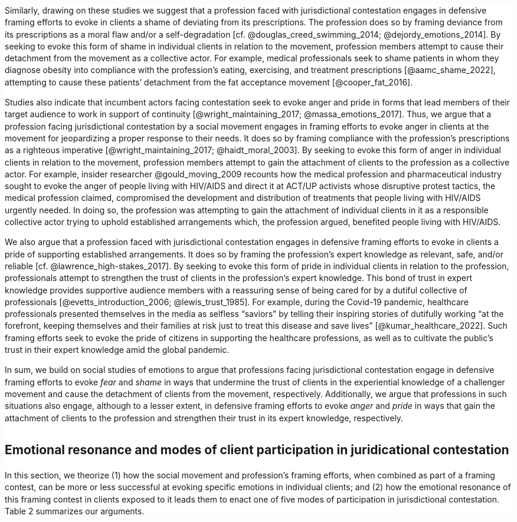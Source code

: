 Similarly, drawing on these studies we suggest that a profession faced with jurisdictional contestation engages in defensive framing efforts to evoke in clients a shame of deviating from its prescriptions. The profession does so by framing deviance from its prescriptions as a moral flaw and/or a self-degradation [cf. @douglas_creed_swimming_2014; @dejordy_emotions_2014]. By seeking to evoke this form of shame in individual clients in relation to the movement, profession members attempt to cause their detachment from the movement as a collective actor. For example, medical professionals seek to shame patients in whom they diagnose obesity into compliance with the profession’s eating, exercising, and treatment prescriptions [@aamc_shame_2022], attempting to cause these patients’ detachment from the fat acceptance movement [@cooper_fat_2016]. 

Studies also indicate that incumbent actors facing contestation seek to evoke anger and pride in forms that lead members of their target audience to work in support of continuity [@wright_maintaining_2017; @massa_emotions_2017]. Thus, we argue that a profession facing jurisdictional contestation by a social movement engages in framing efforts to evoke anger in clients at the movement for jeopardizing a proper response to their needs. It does so by framing compliance with the profession’s prescriptions as a righteous imperative [@wright_maintaining_2017; @haidt_moral_2003]. By seeking to evoke this form of anger in individual clients in relation to the movement, profession members attempt to gain the attachment of clients to the profession as a collective actor. For example, insider researcher @gould_moving_2009 recounts how the medical profession and pharmaceutical industry sought to evoke the anger of people living with HIV/AIDS and direct it at ACT/UP activists whose disruptive protest tactics, the medical profession claimed, compromised the development and distribution of treatments that people living with HIV/AIDS urgently needed. In doing so, the profession was attempting to gain the attachment of individual clients in it as a responsible collective actor trying to uphold established arrangements which, the profession argued, benefited people living with HIV/AIDS.  

We also argue that a profession faced with jurisdictional contestation engages in defensive framing efforts to evoke in clients a pride of supporting established arrangements. It does so by framing the profession’s expert knowledge as relevant, safe, and/or reliable [cf. @lawrence_high-stakes_2017]. By seeking to evoke this form of pride in individual clients in relation to the profession, professionals attempt to strengthen the trust of clients in the profession’s expert knowledge. This bond of trust in expert knowledge provides supportive audience members with a reassuring sense of being cared for by a dutiful collective of professionals [@evetts_introduction_2006; @lewis_trust_1985]. For example, during the Covid-19 pandemic, healthcare professionals presented themselves in the media as selfless “saviors” by telling their inspiring stories of dutifully working “at the forefront, keeping themselves and their families at risk just to treat this disease and save lives” [@kumar_healthcare_2022]. Such framing efforts seek to evoke the pride of citizens in supporting the healthcare professions, as well as to cultivate the public’s trust in their expert knowledge amid the global pandemic. 

In sum, we build on social studies of emotions to argue that professions facing jurisdictional contestation engage in defensive framing efforts to evoke *fear* and *shame* in ways that undermine the trust of clients in the experiential knowledge of a challenger movement and cause the detachment of clients from the movement, respectively. Additionally, we argue that professions in such situations also engage, although to a lesser extent, in defensive framing efforts to evoke *anger* and *pride* in ways that gain the attachment of clients to the profession and strengthen their trust in its expert knowledge, respectively.  

## Emotional resonance and modes of client participation in juridicational contestation

In this section, we theorize (1) how the social movement and profession’s framing efforts, when combined as part of a framing contest, can be more or less successful at evoking specific emotions in individual clients; and (2) how the emotional resonance of this framing contest in clients exposed to it leads them to enact one of five modes of participation in jurisdictional contestation. Table 2 summarizes our arguments.  

